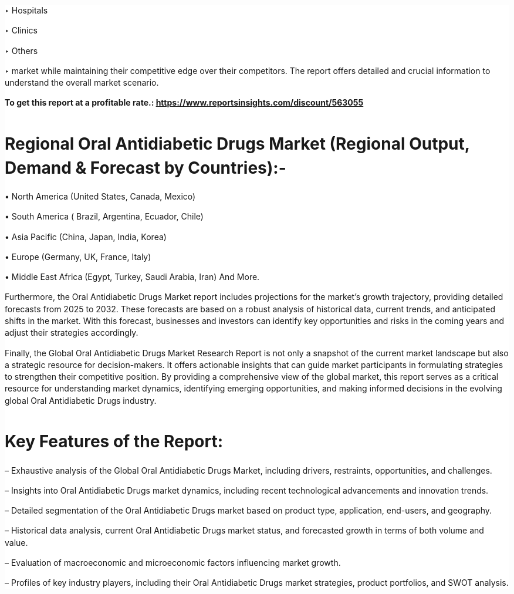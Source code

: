    ‣ Hospitals

   ‣ Clinics

   ‣ Others

   ‣  market while maintaining their competitive edge over their competitors. The report offers detailed and crucial information to understand the overall market scenario.

<strong>To get this report at a profitable rate.: <a href=https://www.reportsinsights.com/discount/563055>https://www.reportsinsights.com/discount/563055</a></strong>

# <strong>Regional Oral Antidiabetic Drugs Market (Regional Output, Demand &amp; Forecast by Countries):-</strong>

• North America (United States, Canada, Mexico)

• South America ( Brazil, Argentina, Ecuador, Chile)

• Asia Pacific (China, Japan, India, Korea)

• Europe (Germany, UK, France, Italy)

• Middle East Africa (Egypt, Turkey, Saudi Arabia, Iran) And More.

Furthermore, the Oral Antidiabetic Drugs Market report includes projections for the market’s growth trajectory, providing detailed forecasts from 2025 to 2032. These forecasts are based on a robust analysis of historical data, current trends, and anticipated shifts in the market. With this forecast, businesses and investors can identify key opportunities and risks in the coming years and adjust their strategies accordingly.

Finally, the Global Oral Antidiabetic Drugs Market Research Report is not only a snapshot of the current market landscape but also a strategic resource for decision-makers. It offers actionable insights that can guide market participants in formulating strategies to strengthen their competitive position. By providing a comprehensive view of the global market, this report serves as a critical resource for understanding market dynamics, identifying emerging opportunities, and making informed decisions in the evolving global Oral Antidiabetic Drugs industry.

# <strong>Key Features of the Report:</strong>

– Exhaustive analysis of the Global Oral Antidiabetic Drugs Market, including drivers, restraints, opportunities, and challenges.

– Insights into Oral Antidiabetic Drugs market dynamics, including recent technological advancements and innovation trends.

– Detailed segmentation of the Oral Antidiabetic Drugs market based on product type, application, end-users, and geography.

– Historical data analysis, current Oral Antidiabetic Drugs market status, and forecasted growth in terms of both volume and value.

– Evaluation of macroeconomic and microeconomic factors influencing market growth.

– Profiles of key industry players, including their Oral Antidiabetic Drugs market strategies, product portfolios, and SWOT analysis.
